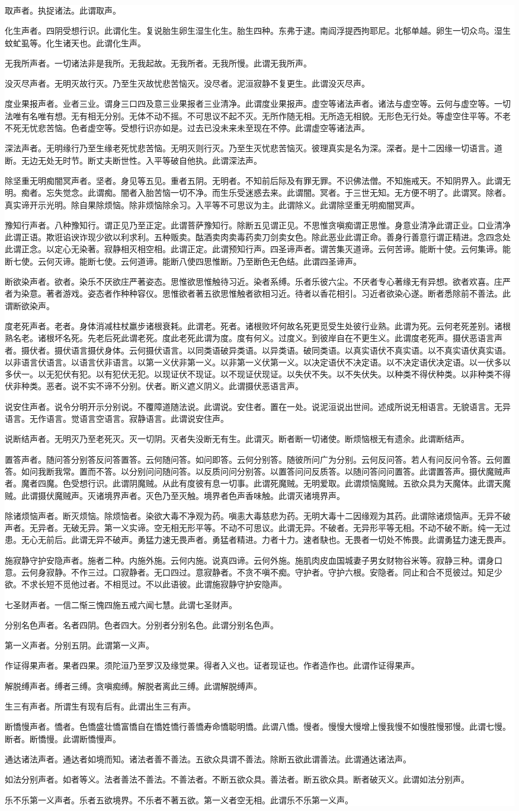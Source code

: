 取声者。执捉诸法。此谓取声。  

化生声者。四阴受想行识。此谓化生。复说胎生卵生湿生化生。胎生四种。东弗于逮。南阎浮提西拘耶尼。北郁单越。卵生一切众鸟。湿生蚊虻虱等。化生诸天也。此谓化生声。  

无我所声者。一切诸法非是我所。无我起故。无我所者。无我所慢。此谓无我所声。  

没灭尽声者。无明灭故行灭。乃至生灭故忧悲苦恼灭。没尽者。泥洹寂静不复更生。此谓没灭尽声。  

度业果报声者。业者三业。谓身三口四及意三业果报者三业清净。此谓度业果报声。虚空等诸法声者。诸法与虚空等。云何与虚空等。一切法唯有名唯有想。无有相无分别。无体不动不摇。不可思议不起不灭。无所作随无相。无所造无相貌。无形色无行处。等虚空住平等。不老不死无忧悲苦恼。色者虚空等。受想行识亦如是。过去已没未来未至现在不停。此谓虚空等诸法声。  

深法声者。无明缘行乃至生缘老死忧悲苦恼。无明灭则行灭。乃至生灭忧悲苦恼灭。彼理真实是名为深。深者。是十二因缘一切语言。道断。无边无处无时节。断丈夫断世性。入平等破自他执。此谓深法声。  

除坚重无明痴闇冥声者。坚者。身见等五见。重者五阴。无明者。不知前后际及有罪无罪。不识佛法僧。不知施戒天。不知阴界入。此谓无明。痴者。忘失觉念。此谓痴。闇者入胎苦恼一切不净。而生乐受迷惑去来。此谓闇。冥者。于三世无知。无方便不明了。此谓冥。除者。真实谛开示光明。除自果除烦恼。除非烦恼除余习。入平等不可思议为主。此谓除义。此谓除坚重无明痴闇冥声。  

豫知行声者。八种豫知行。谓正见乃至正定。此谓菩萨豫知行。除断五见谓正见。不思惟贪嗔痴谓正思惟。身意业清净此谓正业。口业清净此谓正语。欺诳谄谀诈现少欲以利求利。五种贩卖。酤酒卖肉卖毒药卖刀剑卖女色。除此恶业此谓正命。善身行善意行谓正精进。念四念处此谓正念。以定心无染著。寂静相灭相空相。此谓正定。此谓预知行声。四圣谛声者。谓苦集灭道谛。云何苦谛。能断十使。云何集谛。能断七使。云何灭谛。能断七使。云何道谛。能断八使四思惟断。乃至断色无色结。此谓四圣谛声。  

断欲染声者。欲者。染乐不厌欲庄严著姿态。思惟欲思惟触待习近。染者系缚。乐者乐彼六尘。不厌者专心著缘无有异想。欲者欢喜。庄严者为染意。著者游戏。姿态者作种种容仪。思惟欲者著五欲思惟触者欲相习近。待者以香花相引。习近者欲染心遂。断者悉除前不善法。此谓断欲染声。  

度老死声者。老者。身体消减柱杖羸步诸根衰耗。此谓老。死者。诸根败坏何故名死更觅受生处彼行业熟。此谓为死。云何老死差别。诸根熟名老。诸根坏名死。先老后死此谓老死。度此老死此谓为度。度有何义。过度义。到彼岸自在不更生义。此谓度老死声。摄伏恶语言声者。摄伏者。摄伏语言摄伏身体。云何摄伏语言。以同类语破异类语。以异类语。破同类语。以真实语伏不真实语。以不真实语伏真实语。以非语言伏语言。以语言伏非语言。以第一义伏非第一义。以非第一义伏第一义。以决定语伏不决定语。以不决定语伏决定语。以一伏多以多伏一。以无犯伏有犯。以有犯伏无犯。以现证伏不现证。以不现证伏现证。以失伏不失。以不失伏失。以种类不得伏种类。以非种类不得伏非种类。恶者。说不实不谛不分别。伏者。断义遮义阴义。此谓摄伏恶语言声。  

说安住声者。说令分明开示分别说。不覆障道随法说。此谓说。安住者。置在一处。说泥洹说出世间。述成所说无相语言。无貌语言。无异语言。无作语言。觉语言空语言。寂静语言。此谓说安住声。  

说断结声者。无明灭乃至老死灭。灭一切阴。灭者失没断无有生。此谓灭。断者断一切诸使。断烦恼根无有遗余。此谓断结声。  

置答声者。随问答分别答反问答置答。云何随问答。如问即答。云何分别答。随彼所问广为分别。云何反问答。若人有问反问令答。云何置答。如问我断我常。置而不答。以分别问问随问答。以反质问问分别答。以置答问问反质答。以随问答问问置答。此谓置答声。摄伏魔贼声者。魔者四魔。色受想行识。此谓阴魔贼。从此有度彼有息一切事。此谓死魔贼。无明爱取。此谓烦恼魔贼。五欲众具为天魔体。此谓天魔贼。此谓摄伏魔贼声。灭诸境界声者。灭色乃至灭触。境界者色声香味触。此谓灭诸境界声。  

除诸烦恼声者。断灭烦恼。除烦恼者。染欲大毒不净观为药。嗔恚大毒慈悲为药。无明大毒十二因缘观为其药。此谓除诸烦恼声。无异不破声者。无异者。无破无异。第一义实谛。空无相无形平等。不动不可思议。此谓无异。不破者。无异形平等无相。不动不破不断。纯一无过患。无心无前后。此谓无异不破声。勇猛力速无畏声者。勇猛者精进。力者十力。速者駃也。无畏者一切处不怖畏。此谓勇猛力速无畏声。  

施寂静守护安隐声者。施者二种。内施外施。云何内施。说真四谛。云何外施。施肌肉皮血国城妻子男女财物谷米等。寂静三种。谓身口意。云何身寂静。不作三过。口寂静者。无口四过。意寂静者。不贪不嗔不痴。守护者。守护六根。安隐者。同止和合不觅彼过。知足少欲。不求长短不觅他过者。不相觅过。不以此语彼。此谓施寂静守护安隐声。  

七圣财声者。一信二惭三愧四施五戒六闻七慧。此谓七圣财声。  

分别名色声者。名者四阴。色者四大。分别者分别名色。此谓分别名色声。  

第一义声者。分别五阴。此谓第一义声。  

作证得果声者。果者四果。须陀洹乃至罗汉及缘觉果。得者入义也。证者现证也。作者造作也。此谓作证得果声。  

解脱缚声者。缚者三缚。贪嗔痴缚。解脱者离此三缚。此谓解脱缚声。  

生三有声者。所谓生有现有后有。此谓出生三有声。  

断憍慢声者。憍者。色憍盛壮憍富憍自在憍姓憍行善憍寿命憍聪明憍。此谓八憍。慢者。慢慢大慢增上慢我慢不如慢胜慢邪慢。此谓七慢。断者。断憍慢。此谓断憍慢声。  

通达诸法声者。通达者如境而知。诸法者善不善法。五欲众具谓不善法。除断五欲此谓善法。此谓通达诸法声。  

如法分别声者。如者等义。法者善法不善法。不善法者。不断五欲众具。善法者。断五欲众具。断者破灭义。此谓如法分别声。  

乐不乐第一义声者。乐者五欲境界。不乐者不著五欲。第一义者空无相。此谓乐不乐第一义声。  
